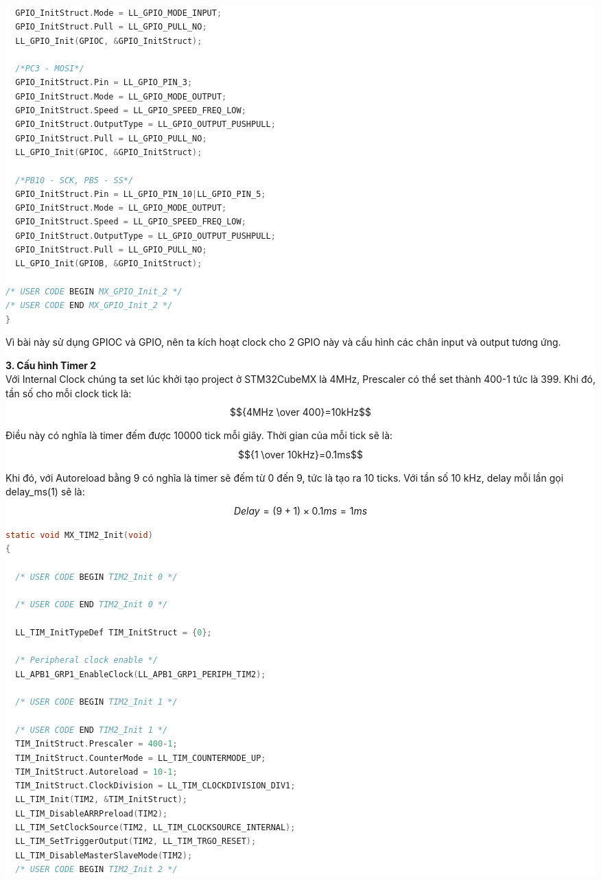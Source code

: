 ```c
  GPIO_InitStruct.Mode = LL_GPIO_MODE_INPUT;
  GPIO_InitStruct.Pull = LL_GPIO_PULL_NO;
  LL_GPIO_Init(GPIOC, &GPIO_InitStruct);

  /*PC3 - MOSI*/
  GPIO_InitStruct.Pin = LL_GPIO_PIN_3;
  GPIO_InitStruct.Mode = LL_GPIO_MODE_OUTPUT;
  GPIO_InitStruct.Speed = LL_GPIO_SPEED_FREQ_LOW;
  GPIO_InitStruct.OutputType = LL_GPIO_OUTPUT_PUSHPULL;
  GPIO_InitStruct.Pull = LL_GPIO_PULL_NO;
  LL_GPIO_Init(GPIOC, &GPIO_InitStruct);

  /*PB10 - SCK, PB5 - SS*/
  GPIO_InitStruct.Pin = LL_GPIO_PIN_10|LL_GPIO_PIN_5;
  GPIO_InitStruct.Mode = LL_GPIO_MODE_OUTPUT;
  GPIO_InitStruct.Speed = LL_GPIO_SPEED_FREQ_LOW;
  GPIO_InitStruct.OutputType = LL_GPIO_OUTPUT_PUSHPULL;
  GPIO_InitStruct.Pull = LL_GPIO_PULL_NO;
  LL_GPIO_Init(GPIOB, &GPIO_InitStruct);

/* USER CODE BEGIN MX_GPIO_Init_2 */
/* USER CODE END MX_GPIO_Init_2 */
}
```
Vì bài này sử dụng GPIOC và GPIO, nên ta kích hoạt clock cho 2 GPIO này và cấu hình các chân input và output tương ứng.

**3. Cấu hình Timer 2** \
Với Internal Clock chúng ta set lúc khởi tạo project ở STM32CubeMX là 4MHz, Prescaler có thể set thành 400-1 tức là 399. Khi đó, tần số cho mỗi clock tick là:
$${4MHz \over 400}=10kHz$$

Điều này có nghĩa là timer đếm được 10000 tick mỗi giây. Thời gian của mỗi tick sẽ là:
$${1 \over 10kHz}=0.1ms$$

Khi đó, với Autoreload bằng 9 có nghĩa là timer sẽ đếm từ 0 đến 9, tức là tạo ra 10 ticks. Với tần số 10 kHz, delay mỗi lần gọi delay_ms(1) sẽ là: 
$$Delay=(9+1)×0.1ms=1ms$$

```c
static void MX_TIM2_Init(void)
{

  /* USER CODE BEGIN TIM2_Init 0 */

  /* USER CODE END TIM2_Init 0 */

  LL_TIM_InitTypeDef TIM_InitStruct = {0};

  /* Peripheral clock enable */
  LL_APB1_GRP1_EnableClock(LL_APB1_GRP1_PERIPH_TIM2);

  /* USER CODE BEGIN TIM2_Init 1 */

  /* USER CODE END TIM2_Init 1 */
  TIM_InitStruct.Prescaler = 400-1;
  TIM_InitStruct.CounterMode = LL_TIM_COUNTERMODE_UP;
  TIM_InitStruct.Autoreload = 10-1;
  TIM_InitStruct.ClockDivision = LL_TIM_CLOCKDIVISION_DIV1;
  LL_TIM_Init(TIM2, &TIM_InitStruct);
  LL_TIM_DisableARRPreload(TIM2);
  LL_TIM_SetClockSource(TIM2, LL_TIM_CLOCKSOURCE_INTERNAL);
  LL_TIM_SetTriggerOutput(TIM2, LL_TIM_TRGO_RESET);
  LL_TIM_DisableMasterSlaveMode(TIM2);
  /* USER CODE BEGIN TIM2_Init 2 */
```